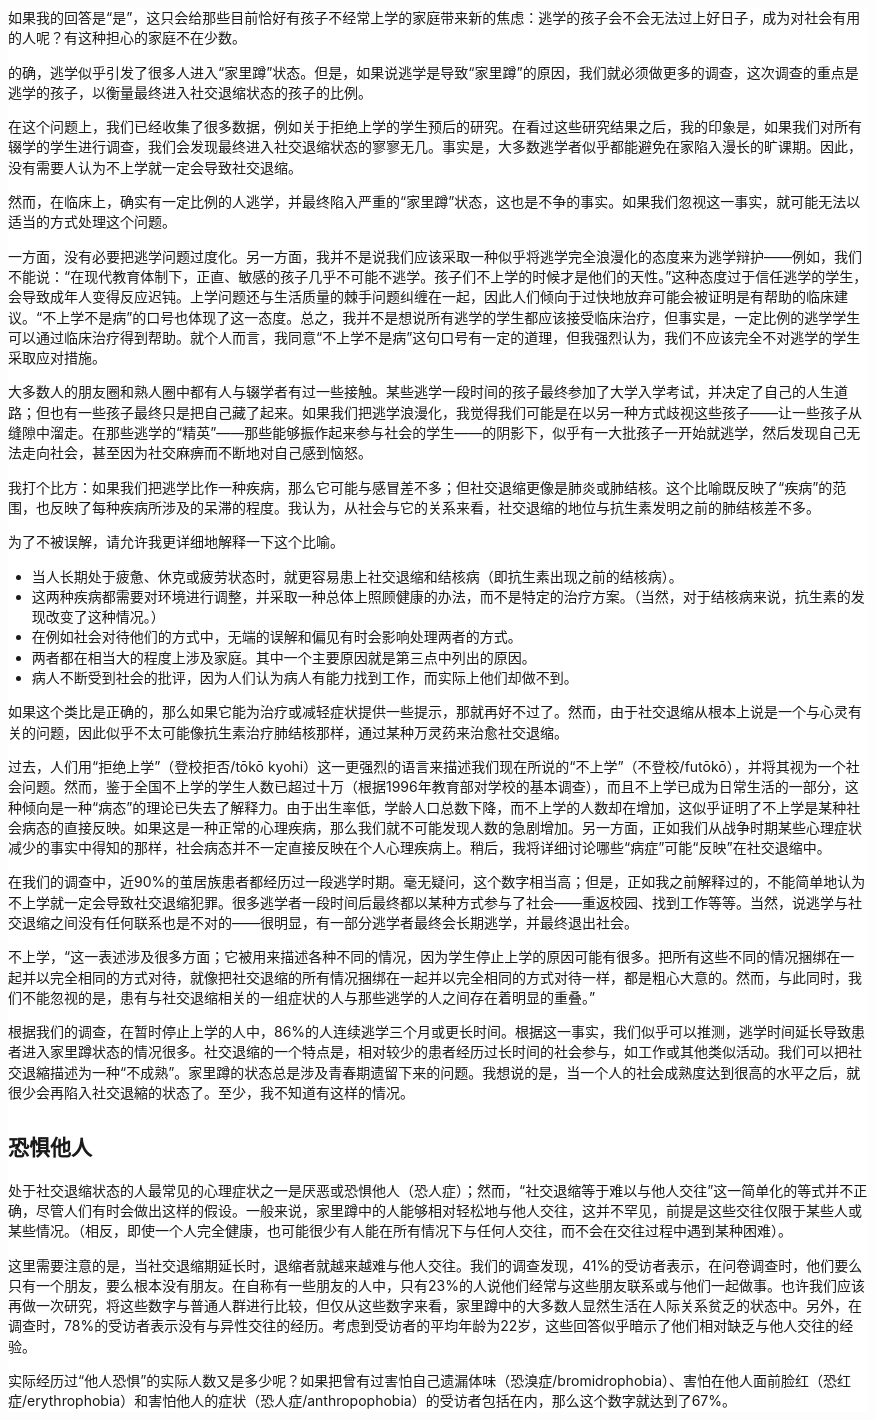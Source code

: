 如果我的回答是“是”，这只会给那些目前恰好有孩子不经常上学的家庭带来新的焦虑：逃学的孩子会不会无法过上好日子，成为对社会有用的人呢？有这种担心的家庭不在少数。

的确，逃学似乎引发了很多人进入“家里蹲”状态。但是，如果说逃学是导致“家里蹲”的原因，我们就必须做更多的调查，这次调查的重点是逃学的孩子，以衡量最终进入社交退缩状态的孩子的比例。

在这个问题上，我们已经收集了很多数据，例如关于拒绝上学的学生预后的研究。在看过这些研究结果之后，我的印象是，如果我们对所有辍学的学生进行调查，我们会发现最终进入社交退缩状态的寥寥无几。事实是，大多数逃学者似乎都能避免在家陷入漫长的旷课期。因此，没有需要人认为不上学就一定会导致社交退缩。

然而，在临床上，确实有一定比例的人逃学，并最终陷入严重的“家里蹲”状态，这也是不争的事实。如果我们忽视这一事实，就可能无法以适当的方式处理这个问题。

一方面，没有必要把逃学问题过度化。另一方面，我并不是说我们应该采取一种似乎将逃学完全浪漫化的态度来为逃学辩护——例如，我们不能说：“在现代教育体制下，正直、敏感的孩子几乎不可能不逃学。孩子们不上学的时候才是他们的天性。”这种态度过于信任逃学的学生，会导致成年人变得反应迟钝。上学问题还与生活质量的棘手问题纠缠在一起，因此人们倾向于过快地放弃可能会被证明是有帮助的临床建议。“不上学不是病”的口号也体现了这一态度。总之，我并不是想说所有逃学的学生都应该接受临床治疗，但事实是，一定比例的逃学学生可以通过临床治疗得到帮助。就个人而言，我同意“不上学不是病”这句口号有一定的道理，但我强烈认为，我们不应该完全不对逃学的学生采取应对措施。

大多数人的朋友圈和熟人圈中都有人与辍学者有过一些接触。某些逃学一段时间的孩子最终参加了大学入学考试，并决定了自己的人生道路；但也有一些孩子最终只是把自己藏了起来。如果我们把逃学浪漫化，我觉得我们可能是在以另一种方式歧视这些孩子——让一些孩子从缝隙中溜走。在那些逃学的“精英”——那些能够振作起来参与社会的学生——的阴影下，似乎有一大批孩子一开始就逃学，然后发现自己无法走向社会，甚至因为社交麻痹而不断地对自己感到恼怒。

我打个比方：如果我们把逃学比作一种疾病，那么它可能与感冒差不多；但社交退缩更像是肺炎或肺结核。这个比喻既反映了“疾病”的范围，也反映了每种疾病所涉及的呆滞的程度。我认为，从社会与它的关系来看，社交退缩的地位与抗生素发明之前的肺结核差不多。

为了不被误解，请允许我更详细地解释一下这个比喻。

- 当人长期处于疲惫、休克或疲劳状态时，就更容易患上社交退缩和结核病（即抗生素出现之前的结核病）。
- 这两种疾病都需要对环境进行调整，并采取一种总体上照顾健康的办法，而不是特定的治疗方案。（当然，对于结核病来说，抗生素的发现改变了这种情况。）
- 在例如社会对待他们的方式中，无端的误解和偏见有时会影响处理两者的方式。
- 两者都在相当大的程度上涉及家庭。其中一个主要原因就是第三点中列出的原因。
- 病人不断受到社会的批评，因为人们认为病人有能力找到工作，而实际上他们却做不到。

如果这个类比是正确的，那么如果它能为治疗或减轻症状提供一些提示，那就再好不过了。然而，由于社交退缩从根本上说是一个与心灵有关的问题，因此似乎不太可能像抗生素治疗肺结核那样，通过某种万灵药来治愈社交退缩。

过去，人们用“拒绝上学”（登校拒否/tōkō kyohi）这一更强烈的语言来描述我们现在所说的“不上学”（不登校/futōkō），并将其视为一个社会问题。然而，鉴于全国不上学的学生人数已超过十万（根据1996年教育部对学校的基本调查），而且不上学已成为日常生活的一部分，这种倾向是一种“病态”的理论已失去了解释力。由于出生率低，学龄人口总数下降，而不上学的人数却在增加，这似乎证明了不上学是某种社会病态的直接反映。如果这是一种正常的心理疾病，那么我们就不可能发现人数的急剧增加。另一方面，正如我们从战争时期某些心理症状减少的事实中得知的那样，社会病态并不一定直接反映在个人心理疾病上。稍后，我将详细讨论哪些“病症”可能“反映”在社交退缩中。

在我们的调查中，近90%的茧居族患者都经历过一段逃学时期。毫无疑问，这个数字相当高；但是，正如我之前解释过的，不能简单地认为不上学就一定会导致社交退缩犯罪。很多逃学者一段时间后最终都以某种方式参与了社会——重返校园、找到工作等等。当然，说逃学与社交退缩之间没有任何联系也是不对的——很明显，有一部分逃学者最终会长期逃学，并最终退出社会。

不上学，“这一表述涉及很多方面；它被用来描述各种不同的情况，因为学生停止上学的原因可能有很多。把所有这些不同的情况捆绑在一起并以完全相同的方式对待，就像把社交退缩的所有情况捆绑在一起并以完全相同的方式对待一样，都是粗心大意的。然而，与此同时，我们不能忽视的是，患有与社交退缩相关的一组症状的人与那些逃学的人之间存在着明显的重叠。”

根据我们的调查，在暂时停止上学的人中，86%的人连续逃学三个月或更长时间。根据这一事实，我们似乎可以推测，逃学时间延长导致患者进入家里蹲状态的情况很多。社交退缩的一个特点是，相对较少的患者经历过长时间的社会参与，如工作或其他类似活动。我们可以把社交退縮描述为一种“不成熟”。家里蹲的状态总是涉及青春期遗留下来的问题。我想说的是，当一个人的社会成熟度达到很高的水平之后，就很少会再陷入社交退縮的状态了。至少，我不知道有这样的情况。

## 恐惧他人

处于社交退缩状态的人最常见的心理症状之一是厌恶或恐惧他人（恐人症）；然而，“社交退缩等于难以与他人交往”这一简单化的等式并不正确，尽管人们有时会做出这样的假设。一般来说，家里蹲中的人能够相对轻松地与他人交往，这并不罕见，前提是这些交往仅限于某些人或某些情况。（相反，即使一个人完全健康，也可能很少有人能在所有情况下与任何人交往，而不会在交往过程中遇到某种困难）。

这里需要注意的是，当社交退缩期延长时，退缩者就越来越难与他人交往。我们的调查发现，41%的受访者表示，在问卷调查时，他们要么只有一个朋友，要么根本没有朋友。在自称有一些朋友的人中，只有23%的人说他们经常与这些朋友联系或与他们一起做事。也许我们应该再做一次研究，将这些数字与普通人群进行比较，但仅从这些数字来看，家里蹲中的大多数人显然生活在人际关系贫乏的状态中。另外，在调查时，78%的受访者表示没有与异性交往的经历。考虑到受访者的平均年龄为22岁，这些回答似乎暗示了他们相对缺乏与他人交往的经验。

实际经历过“他人恐惧”的实际人数又是多少呢？如果把曾有过害怕自己遗漏体味（恐溴症/bromidrophobia）、害怕在他人面前脸红（恐红症/erythrophobia）和害怕他人的症状（恐人症/anthropophobia）的受访者包括在内，那么这个数字就达到了67%。
